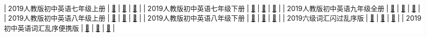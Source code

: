 | 2019人教版初中英语七年级上册            |                                                     [📖](./exported/word/2019%E4%BA%BA%E6%95%99%E7%89%88%E5%88%9D%E4%B8%AD%E8%8B%B1%E8%AF%AD%E4%B8%83%E5%B9%B4%E7%BA%A7%E4%B8%8A%E5%86%8C.txt)                                                     |                                                     [📖](./exported/list/2019%E4%BA%BA%E6%95%99%E7%89%88%E5%88%9D%E4%B8%AD%E8%8B%B1%E8%AF%AD%E4%B8%83%E5%B9%B4%E7%BA%A7%E4%B8%8A%E5%86%8C.txt)                                                     |                                                     [📖](./exported/translation/2019%E4%BA%BA%E6%95%99%E7%89%88%E5%88%9D%E4%B8%AD%E8%8B%B1%E8%AF%AD%E4%B8%83%E5%B9%B4%E7%BA%A7%E4%B8%8A%E5%86%8C.csv)                                                     |
| 2019人教版初中英语七年级下册            |                                                     [📖](./exported/word/2019%E4%BA%BA%E6%95%99%E7%89%88%E5%88%9D%E4%B8%AD%E8%8B%B1%E8%AF%AD%E4%B8%83%E5%B9%B4%E7%BA%A7%E4%B8%8B%E5%86%8C.txt)                                                     |                                                     [📖](./exported/list/2019%E4%BA%BA%E6%95%99%E7%89%88%E5%88%9D%E4%B8%AD%E8%8B%B1%E8%AF%AD%E4%B8%83%E5%B9%B4%E7%BA%A7%E4%B8%8B%E5%86%8C.txt)                                                     |                                                     [📖](./exported/translation/2019%E4%BA%BA%E6%95%99%E7%89%88%E5%88%9D%E4%B8%AD%E8%8B%B1%E8%AF%AD%E4%B8%83%E5%B9%B4%E7%BA%A7%E4%B8%8B%E5%86%8C.csv)                                                     |
| 2019人教版初中英语九年级全册            |                                                     [📖](./exported/word/2019%E4%BA%BA%E6%95%99%E7%89%88%E5%88%9D%E4%B8%AD%E8%8B%B1%E8%AF%AD%E4%B9%9D%E5%B9%B4%E7%BA%A7%E5%85%A8%E5%86%8C.txt)                                                     |                                                     [📖](./exported/list/2019%E4%BA%BA%E6%95%99%E7%89%88%E5%88%9D%E4%B8%AD%E8%8B%B1%E8%AF%AD%E4%B9%9D%E5%B9%B4%E7%BA%A7%E5%85%A8%E5%86%8C.txt)                                                     |                                                     [📖](./exported/translation/2019%E4%BA%BA%E6%95%99%E7%89%88%E5%88%9D%E4%B8%AD%E8%8B%B1%E8%AF%AD%E4%B9%9D%E5%B9%B4%E7%BA%A7%E5%85%A8%E5%86%8C.csv)                                                     |
| 2019人教版初中英语八年级上册            |                                                     [📖](./exported/word/2019%E4%BA%BA%E6%95%99%E7%89%88%E5%88%9D%E4%B8%AD%E8%8B%B1%E8%AF%AD%E5%85%AB%E5%B9%B4%E7%BA%A7%E4%B8%8A%E5%86%8C.txt)                                                     |                                                     [📖](./exported/list/2019%E4%BA%BA%E6%95%99%E7%89%88%E5%88%9D%E4%B8%AD%E8%8B%B1%E8%AF%AD%E5%85%AB%E5%B9%B4%E7%BA%A7%E4%B8%8A%E5%86%8C.txt)                                                     |                                                     [📖](./exported/translation/2019%E4%BA%BA%E6%95%99%E7%89%88%E5%88%9D%E4%B8%AD%E8%8B%B1%E8%AF%AD%E5%85%AB%E5%B9%B4%E7%BA%A7%E4%B8%8A%E5%86%8C.csv)                                                     |
| 2019人教版初中英语八年级下册            |                                                     [📖](./exported/word/2019%E4%BA%BA%E6%95%99%E7%89%88%E5%88%9D%E4%B8%AD%E8%8B%B1%E8%AF%AD%E5%85%AB%E5%B9%B4%E7%BA%A7%E4%B8%8B%E5%86%8C.txt)                                                     |                                                     [📖](./exported/list/2019%E4%BA%BA%E6%95%99%E7%89%88%E5%88%9D%E4%B8%AD%E8%8B%B1%E8%AF%AD%E5%85%AB%E5%B9%B4%E7%BA%A7%E4%B8%8B%E5%86%8C.txt)                                                     |                                                     [📖](./exported/translation/2019%E4%BA%BA%E6%95%99%E7%89%88%E5%88%9D%E4%B8%AD%E8%8B%B1%E8%AF%AD%E5%85%AB%E5%B9%B4%E7%BA%A7%E4%B8%8B%E5%86%8C.csv)                                                     |
| 2019六级词汇闪过乱序版               |                                                                   [📖](./exported/word/2019%E5%85%AD%E7%BA%A7%E8%AF%8D%E6%B1%87%E9%97%AA%E8%BF%87%E4%B9%B1%E5%BA%8F%E7%89%88.txt)                                                                  |                                                                   [📖](./exported/list/2019%E5%85%AD%E7%BA%A7%E8%AF%8D%E6%B1%87%E9%97%AA%E8%BF%87%E4%B9%B1%E5%BA%8F%E7%89%88.txt)                                                                  |                                                                   [📖](./exported/translation/2019%E5%85%AD%E7%BA%A7%E8%AF%8D%E6%B1%87%E9%97%AA%E8%BF%87%E4%B9%B1%E5%BA%8F%E7%89%88.csv)                                                                  |
| 2019初中英语词汇乱序便携版             |                                                          [📖](./exported/word/2019%E5%88%9D%E4%B8%AD%E8%8B%B1%E8%AF%AD%E8%AF%8D%E6%B1%87%E4%B9%B1%E5%BA%8F%E4%BE%BF%E6%90%BA%E7%89%88.txt)                                                         |                                                          [📖](./exported/list/2019%E5%88%9D%E4%B8%AD%E8%8B%B1%E8%AF%AD%E8%AF%8D%E6%B1%87%E4%B9%B1%E5%BA%8F%E4%BE%BF%E6%90%BA%E7%89%88.txt)                                                         |                                                          [📖](./exported/translation/2019%E5%88%9D%E4%B8%AD%E8%8B%B1%E8%AF%AD%E8%AF%8D%E6%B1%87%E4%B9%B1%E5%BA%8F%E4%BE%BF%E6%90%BA%E7%89%88.csv)                                                         |